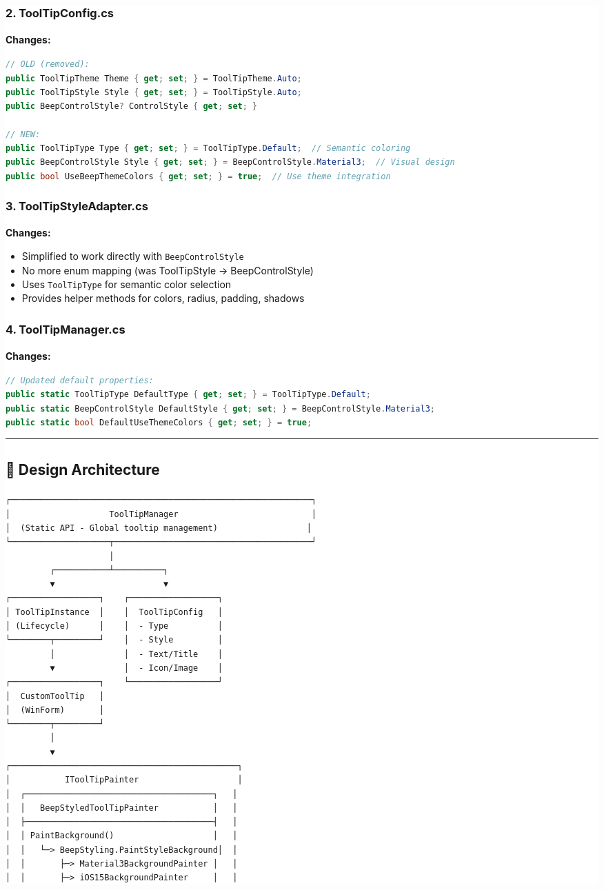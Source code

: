 ### 2. **ToolTipConfig.cs**
**Changes:**
```csharp
// OLD (removed):
public ToolTipTheme Theme { get; set; } = ToolTipTheme.Auto;
public ToolTipStyle Style { get; set; } = ToolTipStyle.Auto;
public BeepControlStyle? ControlStyle { get; set; }

// NEW:
public ToolTipType Type { get; set; } = ToolTipType.Default;  // Semantic coloring
public BeepControlStyle Style { get; set; } = BeepControlStyle.Material3;  // Visual design
public bool UseBeepThemeColors { get; set; } = true;  // Use theme integration
```

### 3. **ToolTipStyleAdapter.cs**
**Changes:**
- Simplified to work directly with `BeepControlStyle`
- No more enum mapping (was ToolTipStyle → BeepControlStyle)
- Uses `ToolTipType` for semantic color selection
- Provides helper methods for colors, radius, padding, shadows

### 4. **ToolTipManager.cs**
**Changes:**
```csharp
// Updated default properties:
public static ToolTipType DefaultType { get; set; } = ToolTipType.Default;
public static BeepControlStyle DefaultStyle { get; set; } = BeepControlStyle.Material3;
public static bool DefaultUseThemeColors { get; set; } = true;
```

---

## 🎨 Design Architecture

```
┌─────────────────────────────────────────────────────────────┐
│                    ToolTipManager                           │
│  (Static API - Global tooltip management)                  │
└────────────────────┬────────────────────────────────────────┘
                     │
         ┌───────────┴──────────┐
         ▼                      ▼
┌──────────────────┐    ┌──────────────────┐
│ ToolTipInstance  │    │  ToolTipConfig   │
│ (Lifecycle)      │    │  - Type          │
└────────┬─────────┘    │  - Style         │
         │              │  - Text/Title    │
         ▼              │  - Icon/Image    │
┌──────────────────┐    └──────────────────┘
│  CustomToolTip   │
│  (WinForm)       │
└────────┬─────────┘
         │
         ▼
┌──────────────────────────────────────────────┐
│           IToolTipPainter                    │
│  ┌──────────────────────────────────────┐   │
│  │   BeepStyledToolTipPainter           │   │
│  ├──────────────────────────────────────┤   │
│  │ PaintBackground()                    │   │
│  │   └─> BeepStyling.PaintStyleBackground│  │
│  │       ├─> Material3BackgroundPainter │   │
│  │       ├─> iOS15BackgroundPainter     │   │
```